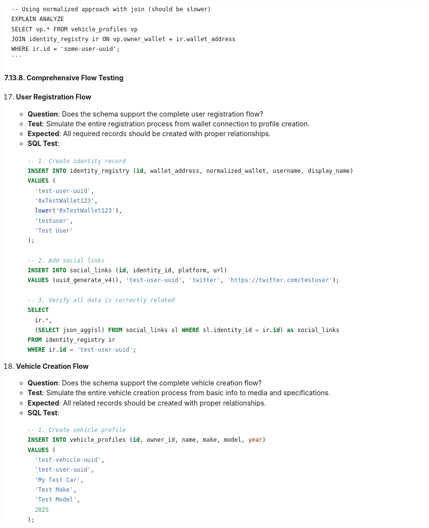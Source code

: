       -- Using normalized approach with join (should be slower)
      EXPLAIN ANALYZE
      SELECT vp.* FROM vehicle_profiles vp
      JOIN identity_registry ir ON vp.owner_wallet = ir.wallet_address
      WHERE ir.id = 'some-user-uuid';
      ```

#### 7.13.8. Comprehensive Flow Testing

17. **User Registration Flow**
    - **Question**: Does the schema support the complete user registration flow?
    - **Test**: Simulate the entire registration process from wallet connection to profile creation.
    - **Expected**: All required records should be created with proper relationships.
    - **SQL Test**:
      ```sql
      -- 1. Create identity record
      INSERT INTO identity_registry (id, wallet_address, normalized_wallet, username, display_name)
      VALUES (
        'test-user-uuid',
        '0xTestWallet123',
        lower('0xTestWallet123'),
        'testuser',
        'Test User'
      );
      
      -- 2. Add social links
      INSERT INTO social_links (id, identity_id, platform, url)
      VALUES (uuid_generate_v4(), 'test-user-uuid', 'twitter', 'https://twitter.com/testuser');
      
      -- 3. Verify all data is correctly related
      SELECT
        ir.*,
        (SELECT json_agg(sl) FROM social_links sl WHERE sl.identity_id = ir.id) as social_links
      FROM identity_registry ir
      WHERE ir.id = 'test-user-uuid';
      ```

18. **Vehicle Creation Flow**
    - **Question**: Does the schema support the complete vehicle creation flow?
    - **Test**: Simulate the entire vehicle creation process from basic info to media and specifications.
    - **Expected**: All related records should be created with proper relationships.
    - **SQL Test**:
      ```sql
      -- 1. Create vehicle profile
      INSERT INTO vehicle_profiles (id, owner_id, name, make, model, year)
      VALUES (
        'test-vehicle-uuid',
        'test-user-uuid',
        'My Test Car',
        'Test Make',
        'Test Model',
        2025
      );
      